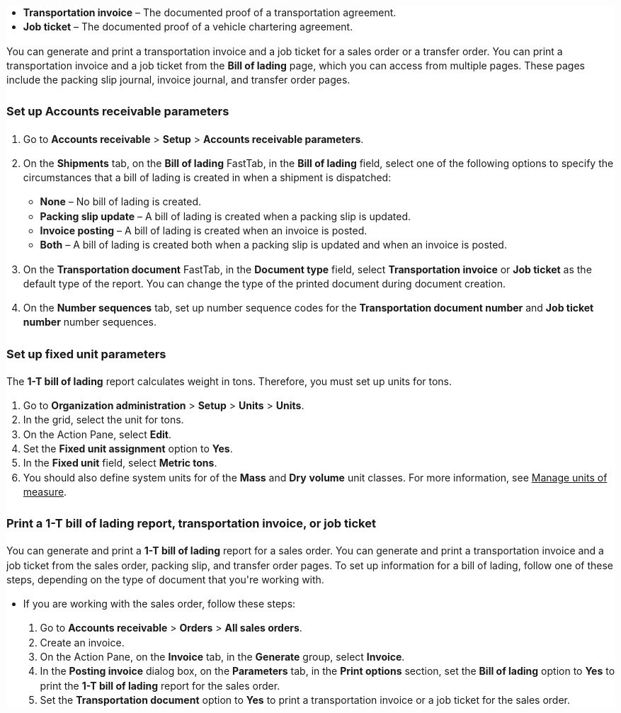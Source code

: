   - **Transportation invoice** – The documented proof of a transportation agreement.
  - **Job ticket** – The documented proof of a vehicle chartering agreement.

You can generate and print a transportation invoice and a job ticket for a sales order or a transfer order. You can print a transportation invoice and a job ticket from the **Bill of lading** page, which you can access from multiple pages. These pages include the packing slip journal, invoice journal, and transfer order pages.

### Set up Accounts receivable parameters

1. Go to **Accounts receivable** > **Setup** > **Accounts receivable parameters**.
2. On the **Shipments** tab, on the **Bill of lading** FastTab, in the **Bill of lading** field, select one of the following options to specify the circumstances that a bill of lading is created in when a shipment is dispatched:

    - **None** – No bill of lading is created.
    - **Packing slip update** – A bill of lading is created when a packing slip is updated.
    - **Invoice posting** – A bill of lading is created when an invoice is posted.
    - **Both** – A bill of lading is created both when a packing slip is updated and when an invoice is posted.

3. On the **Transportation document** FastTab, in the **Document type** field, select **Transportation invoice** or **Job ticket** as the default type of the report. You can change the type of the printed document during document creation.
4. On the **Number sequences** tab, set up number sequence codes for the **Transportation document number** and **Job ticket number** number sequences.

### Set up fixed unit parameters

The **1-T bill of lading** report calculates weight in tons. Therefore, you must set up units for tons.

1. Go to **Organization administration** > **Setup** > **Units** > **Units**.
2. In the grid, select the unit for tons.
3. On the Action Pane, select **Edit**.
4. Set the **Fixed unit assignment** option to **Yes**.
5. In the **Fixed unit** field, select **Metric tons**.
6. You should also define system units for of the **Mass** and **Dry** **volume** unit classes. For more information, see [Manage units of measure](../../supply-chain/pim/tasks/manage-unit-measure.md#create-or-edit-a-unit-of-measure).

### Print a 1-T bill of lading report, transportation invoice, or job ticket

You can generate and print a **1-T bill of lading** report for a sales order.
You can generate and print a transportation invoice and a job ticket from the sales order, packing slip, and transfer order pages.
To set up information for a bill of lading, follow one of these steps, depending on the type of document that you're working with.

- If you are working with the sales order, follow these steps:

  1. Go to **Accounts receivable** > **Orders** > **All sales orders**.
  2. Create an invoice.
  3. On the Action Pane, on the **Invoice** tab, in the **Generate** group, select **Invoice**.
  4. In the **Posting invoice** dialog box, on the **Parameters** tab, in the **Print options** section, set the **Bill of lading** option to **Yes** to print the **1-T bill of lading** report for the sales order.
  5. Set the **Transportation document** option to **Yes** to print a transportation invoice or a job ticket for the sales order.
